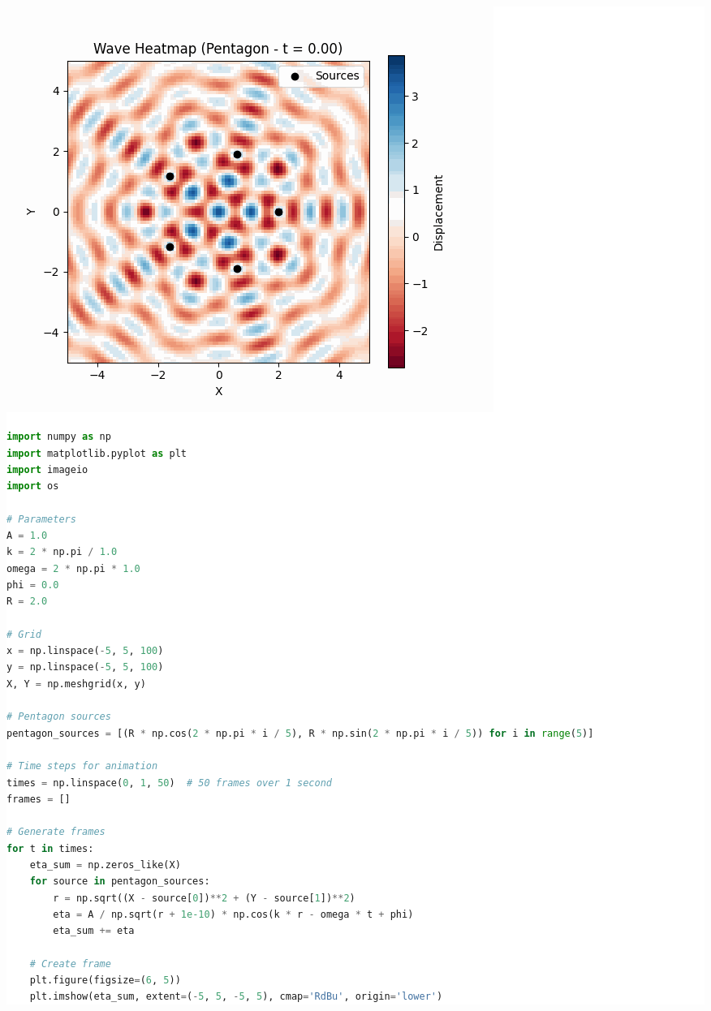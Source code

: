 ![alt text](wave_interference_pentagon.gif)
```python
import numpy as np
import matplotlib.pyplot as plt
import imageio
import os

# Parameters
A = 1.0
k = 2 * np.pi / 1.0
omega = 2 * np.pi * 1.0
phi = 0.0
R = 2.0

# Grid
x = np.linspace(-5, 5, 100)
y = np.linspace(-5, 5, 100)
X, Y = np.meshgrid(x, y)

# Pentagon sources
pentagon_sources = [(R * np.cos(2 * np.pi * i / 5), R * np.sin(2 * np.pi * i / 5)) for i in range(5)]

# Time steps for animation
times = np.linspace(0, 1, 50)  # 50 frames over 1 second
frames = []

# Generate frames
for t in times:
    eta_sum = np.zeros_like(X)
    for source in pentagon_sources:
        r = np.sqrt((X - source[0])**2 + (Y - source[1])**2)
        eta = A / np.sqrt(r + 1e-10) * np.cos(k * r - omega * t + phi)
        eta_sum += eta
    
    # Create frame
    plt.figure(figsize=(6, 5))
    plt.imshow(eta_sum, extent=(-5, 5, -5, 5), cmap='RdBu', origin='lower')
```
